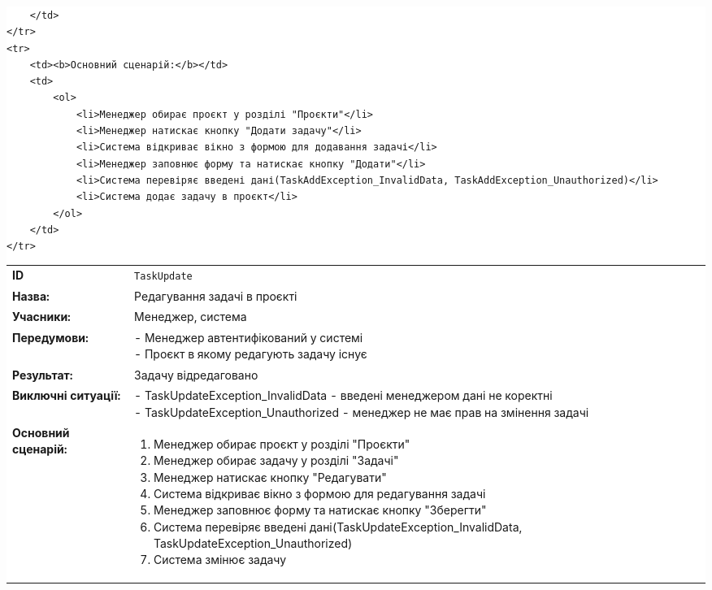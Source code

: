         </td>
    </tr>
    <tr>
        <td><b>Основний сценарій:</b></td>
        <td>
            <ol>
                <li>Менеджер обирає проєкт у розділі "Проєкти"</li>
                <li>Менеджер натискає кнопку "Додати задачу"</li>
                <li>Система відкриває вікно з формою для додавання задачі</li>
                <li>Менеджер заповнює форму та натискає кнопку "Додати"</li>
                <li>Система перевіряє введені дані(TaskAddException_InvalidData, TaskAddException_Unauthorized)</li>
                <li>Система додає задачу в проєкт</li>
            </ol>
        </td>
    </tr>
</table>

<table>
    <tr>
        <td><b>ID</b></td>
        <td><code>TaskUpdate</code></td>
    </tr>
    <tr>
        <td><b>Назва:</b></td>
        <td>Редагування задачі в проєкті</td>
    </tr>
     <tr>
        <td><b>Учасники:</b></td>
        <td>Менеджер, система</td>
    </tr>
     <tr>
        <td><b>Передумови:</b></td>
        <td>
         - Менеджер автентифікований у системі<br/>
         - Проєкт в якому редагують задачу існує<br/>
        </td>
    </tr>
     <tr>
        <td><b>Результат:</b></td>
        <td>Задачу відредаговано</td>
    </tr>
     <tr>
        <td><b>Виключні ситуації:</b></td>
        <td>
         - TaskUpdateException_InvalidData - введені менеджером дані не коректні<br/>
         - TaskUpdateException_Unauthorized - менеджер не має прав на змінення задачі<br/>
        </td>
    </tr>
    <tr>
        <td><b>Основний сценарій:</b></td>
        <td>
            <ol>
                <li>Менеджер обирає проєкт у розділі "Проєкти"</li>
                <li>Менеджер обирає задачу у розділі "Задачі"</li>
                <li>Менеджер натискає кнопку "Редагувати"</li>
                <li>Система відкриває вікно з формою для редагування задачі</li>
                <li>Менеджер заповнює форму та натискає кнопку "Зберегти"</li>
                <li>Система перевіряє введені дані(TaskUpdateException_InvalidData, TaskUpdateException_Unauthorized)</li>
                <li>Система змінює задачу</li>
            </ol>
        </td>
    </tr>